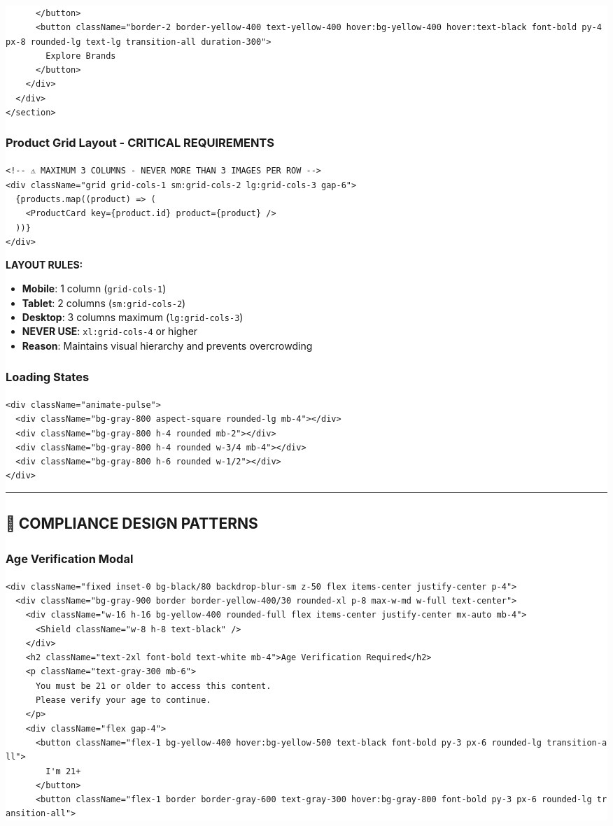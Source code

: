 ```tsx
      </button>
      <button className="border-2 border-yellow-400 text-yellow-400 hover:bg-yellow-400 hover:text-black font-bold py-4 px-8 rounded-lg text-lg transition-all duration-300">
        Explore Brands
      </button>
    </div>
  </div>
</section>
```

### **Product Grid Layout - CRITICAL REQUIREMENTS**
```tsx
<!-- ⚠️ MAXIMUM 3 COLUMNS - NEVER MORE THAN 3 IMAGES PER ROW -->
<div className="grid grid-cols-1 sm:grid-cols-2 lg:grid-cols-3 gap-6">
  {products.map((product) => (
    <ProductCard key={product.id} product={product} />
  ))}
</div>
```

**LAYOUT RULES:**
- **Mobile**: 1 column (`grid-cols-1`)
- **Tablet**: 2 columns (`sm:grid-cols-2`)
- **Desktop**: 3 columns maximum (`lg:grid-cols-3`)
- **NEVER USE**: `xl:grid-cols-4` or higher
- **Reason**: Maintains visual hierarchy and prevents overcrowding

### **Loading States**
```tsx
<div className="animate-pulse">
  <div className="bg-gray-800 aspect-square rounded-lg mb-4"></div>
  <div className="bg-gray-800 h-4 rounded mb-2"></div>
  <div className="bg-gray-800 h-4 rounded w-3/4 mb-4"></div>
  <div className="bg-gray-800 h-6 rounded w-1/2"></div>
</div>
```

---

## 🚨 **COMPLIANCE DESIGN PATTERNS**

### **Age Verification Modal**
```tsx
<div className="fixed inset-0 bg-black/80 backdrop-blur-sm z-50 flex items-center justify-center p-4">
  <div className="bg-gray-900 border border-yellow-400/30 rounded-xl p-8 max-w-md w-full text-center">
    <div className="w-16 h-16 bg-yellow-400 rounded-full flex items-center justify-center mx-auto mb-4">
      <Shield className="w-8 h-8 text-black" />
    </div>
    <h2 className="text-2xl font-bold text-white mb-4">Age Verification Required</h2>
    <p className="text-gray-300 mb-6">
      You must be 21 or older to access this content.
      Please verify your age to continue.
    </p>
    <div className="flex gap-4">
      <button className="flex-1 bg-yellow-400 hover:bg-yellow-500 text-black font-bold py-3 px-6 rounded-lg transition-all">
        I'm 21+
      </button>
      <button className="flex-1 border border-gray-600 text-gray-300 hover:bg-gray-800 font-bold py-3 px-6 rounded-lg transition-all">
```